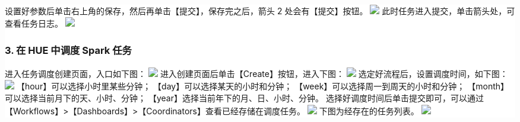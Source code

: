 设置好参数后单击右上角的保存，然后再单击【提交】，保存完之后，箭头 2 处会有【提交】按钮。
![](http://imgcache.tce.fsphere.cn/static/mc.qcloudimg.com/static/img/bb62338cd2cd6c45d6dc2dd693f2df9d/image.png)
此时任务进入提交，单击箭头处，可查看任务日志。
![](http://imgcache.tce.fsphere.cn/static/mc.qcloudimg.com/static/img/6ba2d768b1abf5595e277e16fb5df0a6/image.png)

### 3. 在 HUE 中调度 Spark 任务
进入任务调度创建页面，入口如下图：
![](http://imgcache.tce.fsphere.cn/static/mc.qcloudimg.com/static/img/d839a8367e6a8b2b70843d5cc9e0dc0f/image.png)
进入创建页面后单击【Create】按钮，进入下图：
![](http://imgcache.tce.fsphere.cn/static/mc.qcloudimg.com/static/img/6ec89b776e767d09ac569dce384377d1/image.png)
选定好流程后，设置调度时间，如下图：
![](http://imgcache.tce.fsphere.cn/static/mc.qcloudimg.com/static/img/6125e6b4b9cb39d78d8397c78945743b/image.png)
【hour】可以选择小时里某些分钟；
【day】可以选择某天的小时和分钟；
【week】可以选择周一到周天的小时和分钟；
【month】可以选择当前月下的天、小时、分钟；
【year】选择当前年下的月、日、小时、分钟。
选择好调度时间后单击提交即可，可以通过【Workflows】>【Dashboards】>【Coordinators】查看已经存储在调度任务。
![](http://imgcache.tce.fsphere.cn/static/mc.qcloudimg.com/static/img/e47a806bd2b9228784b7b9c5834882b3/image.png)
下图为经存在的任务列表。
![](http://imgcache.tce.fsphere.cn/static/mc.qcloudimg.com/static/img/d4e06a57026e5b286c504176f8c24ce8/image.png)
